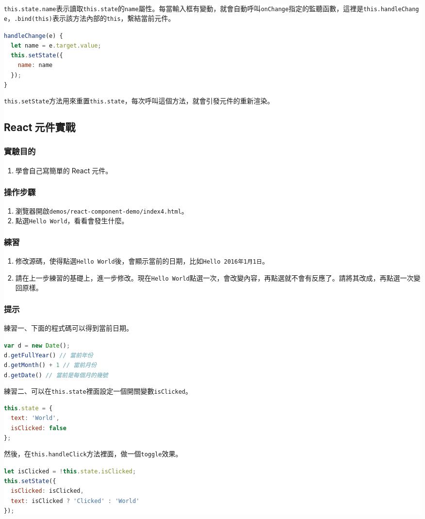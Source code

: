 `this.state.name`表示讀取`this.state`的`name`屬性。每當輸入框有變動，就會自動呼叫`onChange`指定的監聽函數，這裡是`this.handleChange`，`.bind(this)`表示該方法內部的`this`，繫結當前元件。

```javascript
handleChange(e) {
  let name = e.target.value;
  this.setState({
    name: name
  });
}
```

`this.setState`方法用來重置`this.state`，每次呼叫這個方法，就會引發元件的重新渲染。

## React 元件實戰

### 實驗目的

1. 學會自己寫簡單的 React 元件。

### 操作步驟

1. 瀏覽器開啟`demos/react-component-demo/index4.html`。
1. 點選`Hello World`，看看會發生什麼。

### 練習

1. 修改源碼，使得點選`Hello World`後，會顯示當前的日期，比如`Hello 2016年1月1日`。

2. 請在上一步練習的基礎上，進一步修改。現在`Hello World`點選一次，會改變內容，再點選就不會有反應了。請將其改成，再點選一次變回原樣。

### 提示

 練習一、下面的程式碼可以得到當前日期。

```javascript
var d = new Date();
d.getFullYear() // 當前年份
d.getMonth() + 1 // 當前月份
d.getDate() // 當前是每個月的幾號
```

練習二、可以在`this.state`裡面設定一個開關變數`isClicked`。

```javascript
this.state = {
  text: 'World',
  isClicked: false
};
```

然後，在`this.handleClick`方法裡面，做一個`toggle`效果。

```javascript
let isClicked = !this.state.isClicked;
this.setState({
  isClicked: isClicked,
  text: isClicked ? 'Clicked' : 'World'
});
```
